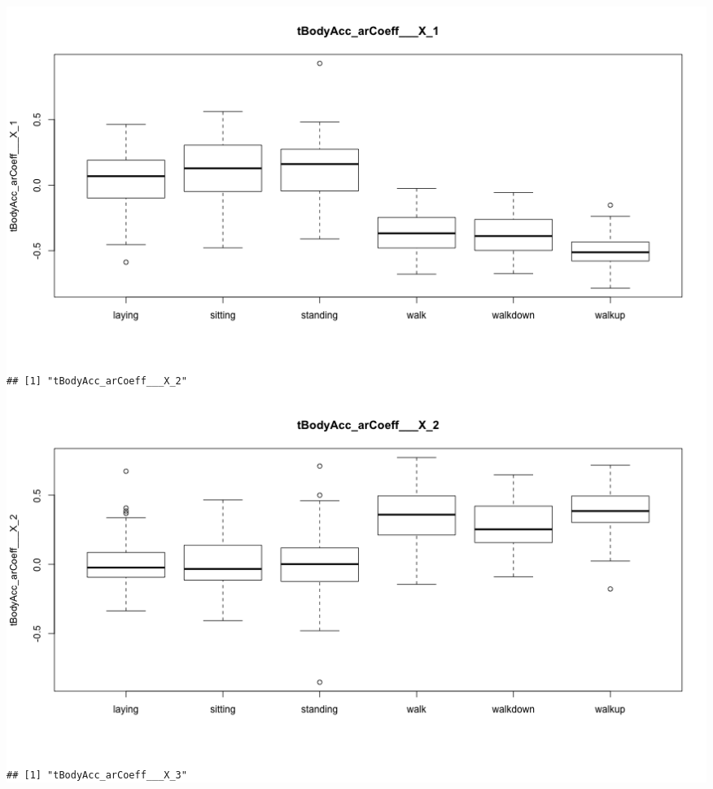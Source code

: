 ![plot of chunk unnamed-chunk-8](figure/unnamed-chunk-826.png) 

```
## [1] "tBodyAcc_arCoeff___X_2"
```

![plot of chunk unnamed-chunk-8](figure/unnamed-chunk-827.png) 

```
## [1] "tBodyAcc_arCoeff___X_3"
```

